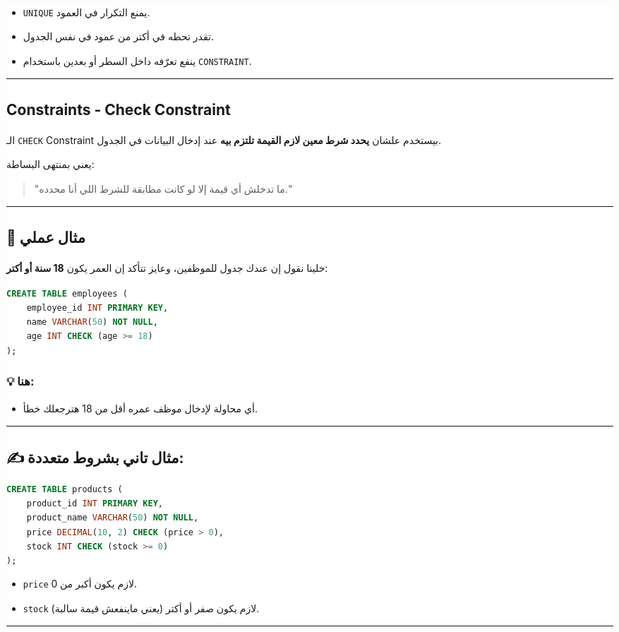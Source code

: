 - `UNIQUE` يمنع التكرار في العمود.
    
- تقدر تحطه في أكتر من عمود في نفس الجدول.
    
- ينفع تعرّفه داخل السطر أو بعدين باستخدام `CONSTRAINT`.
    

---


##  Constraints - Check Constraint


الـ `CHECK` Constraint بيستخدم علشان **يحدد شرط معين لازم القيمة تلتزم بيه** عند إدخال البيانات في الجدول.

يعني بمنتهى البساطة:

> "ما تدخلش أي قيمة إلا لو كانت مطابقة للشرط اللي أنا محدده."

---

## 🎯 مثال عملي

خلينا نقول إن عندك جدول للموظفين، وعايز تتأكد إن العمر يكون **18 سنة أو أكتر**:

```sql
CREATE TABLE employees (
    employee_id INT PRIMARY KEY,
    name VARCHAR(50) NOT NULL,
    age INT CHECK (age >= 18)
);
```

### 💡 هنا:

- أي محاولة لإدخال موظف عمره أقل من 18 هترجعلك خطأ.
    

---

## ✍️ مثال تاني بشروط متعددة:

```sql
CREATE TABLE products (
    product_id INT PRIMARY KEY,
    product_name VARCHAR(50) NOT NULL,
    price DECIMAL(10, 2) CHECK (price > 0),
    stock INT CHECK (stock >= 0)
);
```

- `price` لازم يكون أكبر من 0.
    
- `stock` لازم يكون صفر أو أكتر (يعني ماينفعش قيمة سالبة).
    

---
